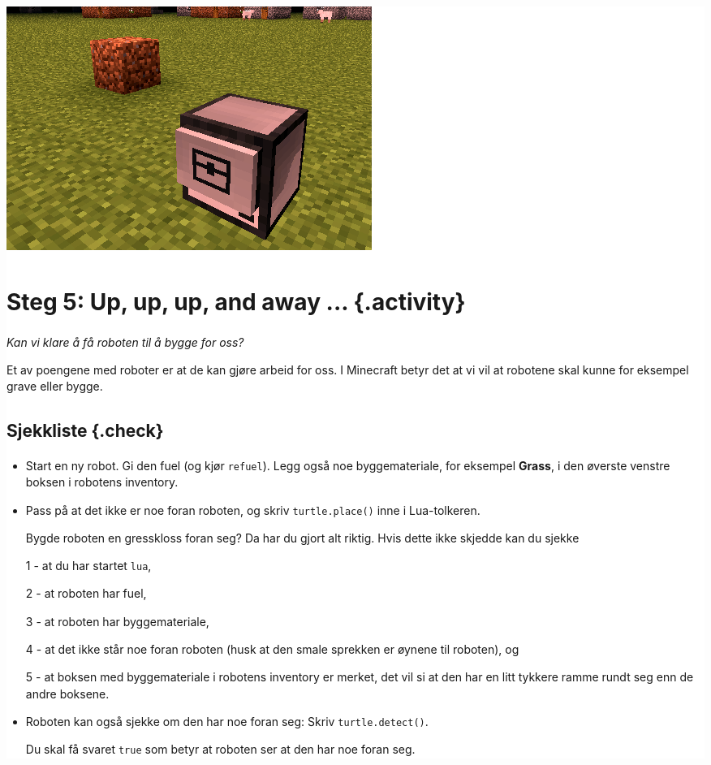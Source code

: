 ![](flytt_robot_oppgave.png)

# Steg 5: Up, up, up, and away ... {.activity}

*Kan vi klare å få roboten til å bygge for oss?*

Et av poengene med roboter er at de kan gjøre arbeid for oss. I
Minecraft betyr det at vi vil at robotene skal kunne for eksempel
grave eller bygge.

## Sjekkliste {.check}

+ Start en ny robot. Gi den fuel (og kjør `refuel`). Legg også noe
byggemateriale, for eksempel __Grass__, i den øverste venstre boksen i
robotens inventory.

+ Pass på at det ikke er noe foran roboten, og skriv `turtle.place()`
inne i Lua-tolkeren.

    Bygde roboten en gresskloss foran seg? Da har du gjort alt
    riktig. Hvis dette ikke skjedde kan du sjekke

    1 - at du har startet `lua`,

    2 - at roboten har fuel,

    3 - at roboten har byggemateriale,

    4 - at det ikke står noe foran roboten (husk at den smale sprekken
    er øynene til roboten), og

    5 - at boksen med byggemateriale i robotens inventory er merket, det
    vil si at den har en litt tykkere ramme rundt seg enn de andre
    boksene.

+ Roboten kan også sjekke om den har noe foran seg: Skriv
`turtle.detect()`.

    Du skal få svaret `true` som betyr at roboten ser at den har noe
    foran seg.
